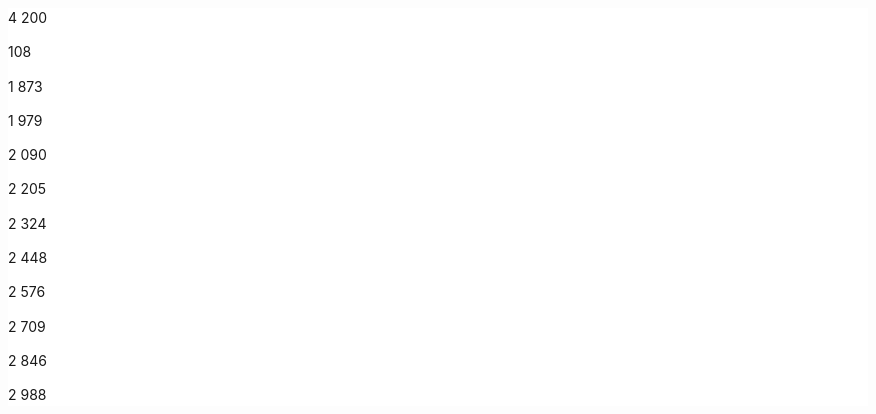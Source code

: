 </td>
      <td width="51">

4 200

</td>
    </tr>
    <tr>
      <td width="51">

108

</td>
      <td width="51">

1 873

</td>
      <td width="51">

1 979

</td>
      <td width="51">

2 090

</td>
      <td width="51">

2 205

</td>
      <td width="51">

2 324

</td>
      <td width="51">

2 448

</td>
      <td width="51">

2 576

</td>
      <td width="51">

2 709

</td>
      <td width="51">

2 846

</td>
      <td width="51">

2 988

